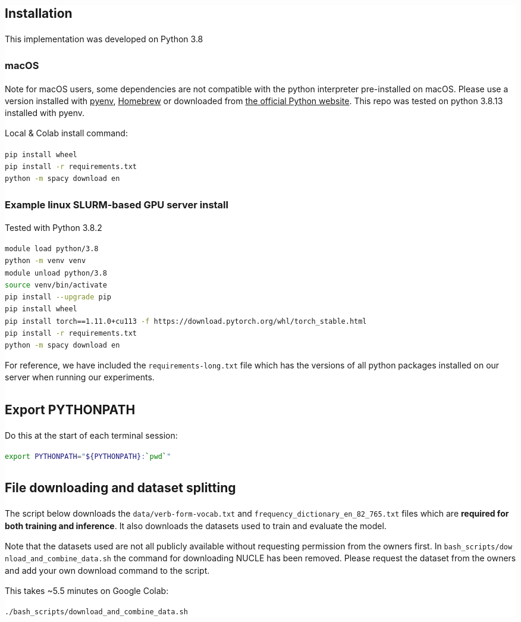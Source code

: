 ## Installation
This implementation was developed on Python 3.8

### macOS
Note for macOS users, some dependencies are not compatible with the python interpreter pre-installed on macOS.
Please use a version installed with [pyenv](https://github.com/pyenv/pyenv), [Homebrew](https://brew.sh) or downloaded from [the official Python website](https://www.python.org).
This repo was tested on python 3.8.13 installed with pyenv.

Local & Colab install command:
```bash
pip install wheel
pip install -r requirements.txt
python -m spacy download en
```

### Example linux SLURM-based GPU server install
Tested with Python 3.8.2
```bash
module load python/3.8
python -m venv venv
module unload python/3.8
source venv/bin/activate
pip install --upgrade pip
pip install wheel
pip install torch==1.11.0+cu113 -f https://download.pytorch.org/whl/torch_stable.html
pip install -r requirements.txt
python -m spacy download en
```

For reference, we have included the `requirements-long.txt` file which has the versions of all python packages installed on our server when running our experiments.

## Export PYTHONPATH
Do this at the start of each terminal session:
```bash
export PYTHONPATH="${PYTHONPATH}:`pwd`"
```

## File downloading and dataset splitting

The script below downloads the `data/verb-form-vocab.txt` and `frequency_dictionary_en_82_765.txt` files which are **required for both training and inference**.
It also downloads the datasets used to train and evaluate the model.

Note that the datasets used are not all publicly available without requesting permission from the owners first.
In `bash_scripts/download_and_combine_data.sh` the command for downloading NUCLE has been removed.
Please request the dataset from the owners and add your own download command to the script.

This takes ~5.5 minutes on Google Colab:
```bash
./bash_scripts/download_and_combine_data.sh
```
